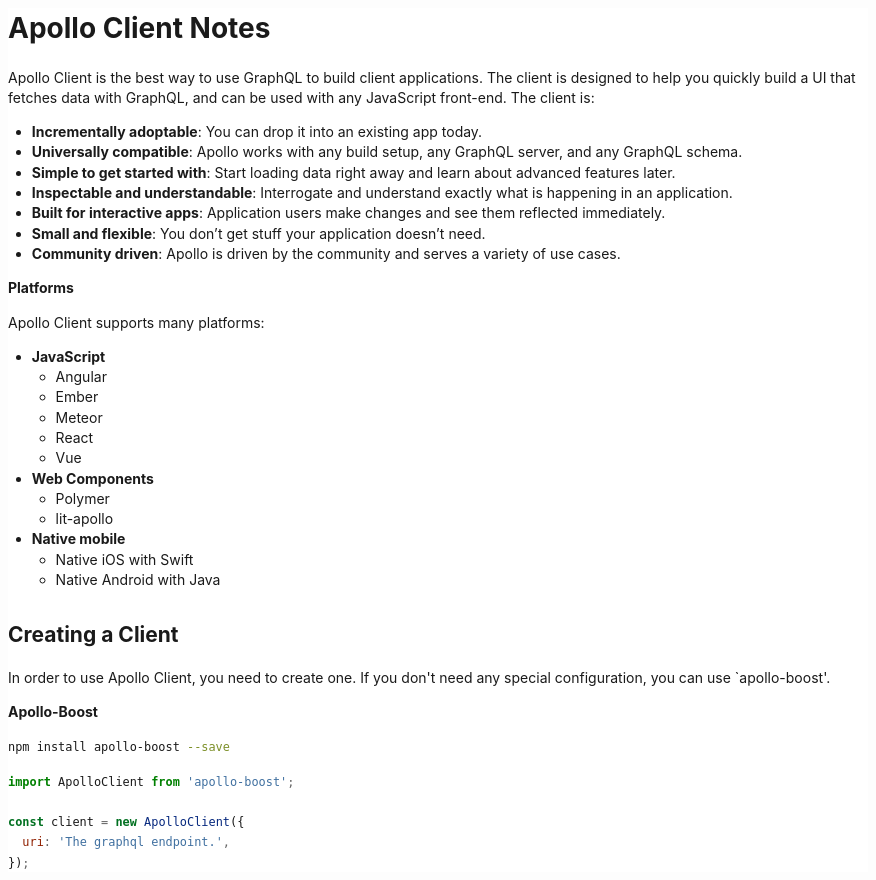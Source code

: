 # Apollo Client Notes

Apollo Client is the best way to use GraphQL to build client applications.  The
client is designed to help you quickly build a UI that fetches data with
GraphQL, and can be used with any JavaScript front-end.  The client is:

- **Incrementally adoptable**: You can drop it into an existing app today.
- **Universally compatible**: Apollo works with any build setup, any GraphQL
  server, and any GraphQL schema.
- **Simple to get started with**: Start loading data right away and learn about
  advanced features later.
- **Inspectable and understandable**: Interrogate and understand exactly what is
  happening in an application.
- **Built for interactive apps**: Application users make changes and see them
  reflected immediately.
- **Small and flexible**: You don’t get stuff your application doesn’t need.
- **Community driven**: Apollo is driven by the community and serves a variety
  of use cases.

**Platforms**

Apollo Client supports many platforms:

- **JavaScript**
  + Angular
  + Ember
  + Meteor
  + React
  + Vue
- **Web Components**
  + Polymer
  + lit-apollo
- **Native mobile**
  + Native iOS with Swift
  + Native Android with Java


## Creating a Client

In order to use Apollo Client, you need to create one.  If you don't need
any special configuration, you can use `apollo-boost'.

**Apollo-Boost**

```sh
npm install apollo-boost --save
```

```js
import ApolloClient from 'apollo-boost';

const client = new ApolloClient({
  uri: 'The graphql endpoint.',
});
```
